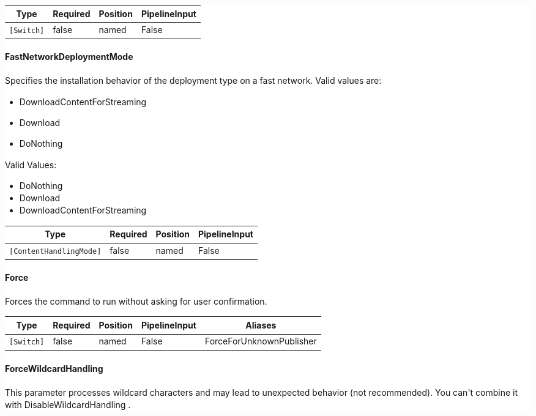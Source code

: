




|Type      |Required|Position|PipelineInput|
|----------|--------|--------|-------------|
|`[Switch]`|false   |named   |False        |



#### **FastNetworkDeploymentMode**

Specifies the installation behavior of the deployment type on a fast network. Valid values are:


* DownloadContentForStreaming


* Download


* DoNothing



Valid Values:

* DoNothing
* Download
* DownloadContentForStreaming






|Type                   |Required|Position|PipelineInput|
|-----------------------|--------|--------|-------------|
|`[ContentHandlingMode]`|false   |named   |False        |



#### **Force**

Forces the command to run without asking for user confirmation.






|Type      |Required|Position|PipelineInput|Aliases                 |
|----------|--------|--------|-------------|------------------------|
|`[Switch]`|false   |named   |False        |ForceForUnknownPublisher|



#### **ForceWildcardHandling**

This parameter processes wildcard characters and may lead to unexpected behavior (not recommended). You can't combine it with DisableWildcardHandling .





